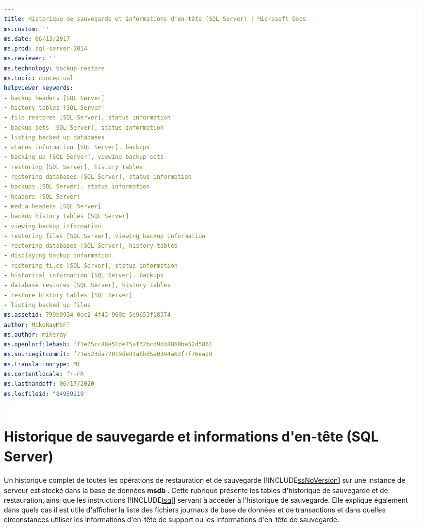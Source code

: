 ```yaml
---
title: Historique de sauvegarde et informations d’en-tête (SQL Server) | Microsoft Docs
ms.custom: ''
ms.date: 06/13/2017
ms.prod: sql-server-2014
ms.reviewer: ''
ms.technology: backup-restore
ms.topic: conceptual
helpviewer_keywords:
- backup headers [SQL Server]
- history tables [SQL Server]
- file restores [SQL Server], status information
- backup sets [SQL Server], status information
- listing backed up databases
- status information [SQL Server], backups
- backing up [SQL Server], viewing backup sets
- restoring [SQL Server], history tables
- restoring databases [SQL Server], status information
- backups [SQL Server], status information
- headers [SQL Server]
- media headers [SQL Server]
- backup history tables [SQL Server]
- viewing backup information
- restoring files [SQL Server], viewing backup information
- restoring databases [SQL Server], history tables
- displaying backup information
- restoring files [SQL Server], status information
- historical information [SQL Server], backups
- database restores [SQL Server], history tables
- restore history tables [SQL Server]
- listing backed up files
ms.assetid: 799b9934-0ec2-4f43-960b-5c9653f18374
author: MikeRayMSFT
ms.author: mikeray
ms.openlocfilehash: ff1e75cc88e51de75af32bcd9d48860be52d5861
ms.sourcegitcommit: f71e523da72019de81a8bd5a0394a62f7f76ea20
ms.translationtype: MT
ms.contentlocale: fr-FR
ms.lasthandoff: 06/17/2020
ms.locfileid: "84959219"
---
```

# <a name="backup-history-and-header-information-sql-server"></a>Historique de sauvegarde et informations d'en-tête (SQL Server)
  Un historique complet de toutes les opérations de restauration et de sauvegarde [!INCLUDE[ssNoVersion](../../includes/ssnoversion-md.md)] sur une instance de serveur est stocké dans la base de données **msdb** . Cette rubrique présente les tables d'historique de sauvegarde et de restauration, ainsi que les instructions [!INCLUDE[tsql](../../includes/tsql-md.md)] servant à accéder à l'historique de sauvegarde. Elle explique également dans quels cas il est utile d'afficher la liste des fichiers journaux de base de données et de transactions et dans quelles circonstances utiliser les informations d'en-tête de support ou les informations d'en-tête de sauvegarde.  
  